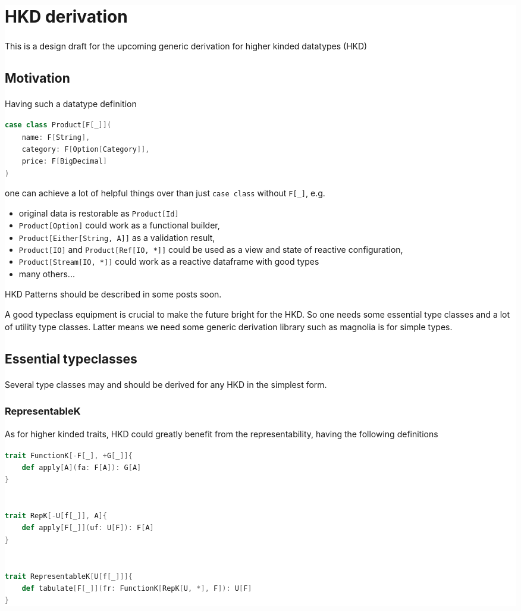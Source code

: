 # HKD derivation

This is a design draft for the upcoming generic derivation for higher kinded datatypes (HKD)

## Motivation

Having such a datatype definition 

```scala
case class Product[F[_]](
    name: F[String],
    category: F[Option[Category]],
    price: F[BigDecimal]
)
```

one can achieve a lot of helpful things over than just `case class` without `F[_]`, e.g.  
- original data is restorable as `Product[Id]` 
- `Product[Option]` could work as a functional builder,
- `Product[Either[String, A]]` as a validation result, 
- `Product[IO]` and `Product[Ref[IO, *]]` could be used as a view and state of reactive configuration,
- `Product[Stream[IO, *]]` could work as a reactive dataframe with good types
- many others... 

HKD Patterns should be described in some posts soon.


A good typeclass equipment is crucial to make the future bright for the HKD. So one needs some essential type classes and a lot of utility type classes. Latter means we need some generic derivation library such as magnolia is for simple types.

## Essential typeclasses

Several type classes may and should be derived for any HKD in the simplest form.

### RepresentableK

As for higher kinded traits, HKD could greatly benefit from the representability, having the following definitions

```scala 
trait FunctionK[-F[_], +G[_]]{
    def apply[A](fa: F[A]): G[A]
}


trait RepK[-U[f[_]], A]{
    def apply[F[_]](uf: U[F]): F[A]
}


trait RepresentableK[U[f[_]]]{
    def tabulate[F[_]](fr: FunctionK[RepK[U, *], F]): U[F]
}
```
